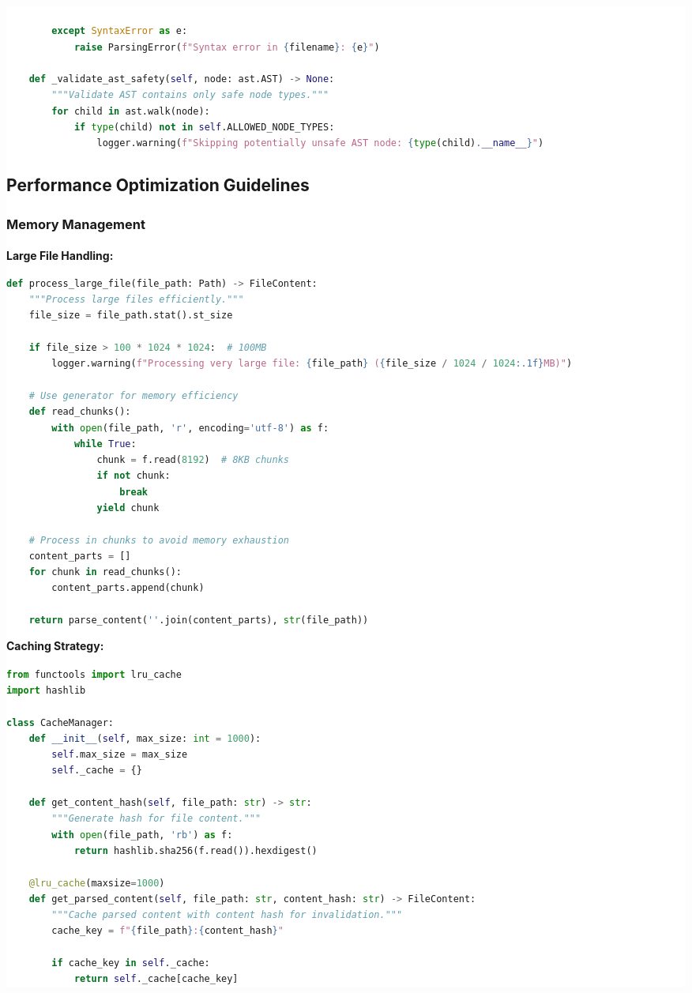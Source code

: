 ```python
            
        except SyntaxError as e:
            raise ParsingError(f"Syntax error in {filename}: {e}")
    
    def _validate_ast_safety(self, node: ast.AST) -> None:
        """Validate AST contains only safe node types."""
        for child in ast.walk(node):
            if type(child) not in self.ALLOWED_NODE_TYPES:
                logger.warning(f"Skipping potentially unsafe AST node: {type(child).__name__}")
```

## Performance Optimization Guidelines

### Memory Management
**Large File Handling:**
```python
def process_large_file(file_path: Path) -> FileContent:
    """Process large files efficiently."""
    file_size = file_path.stat().st_size
    
    if file_size > 100 * 1024 * 1024:  # 100MB
        logger.warning(f"Processing very large file: {file_path} ({file_size / 1024 / 1024:.1f}MB)")
    
    # Use generator for memory efficiency
    def read_chunks():
        with open(file_path, 'r', encoding='utf-8') as f:
            while True:
                chunk = f.read(8192)  # 8KB chunks
                if not chunk:
                    break
                yield chunk
    
    # Process in chunks to avoid memory exhaustion
    content_parts = []
    for chunk in read_chunks():
        content_parts.append(chunk)
    
    return parse_content(''.join(content_parts), str(file_path))
```

**Caching Strategy:**
```python
from functools import lru_cache
import hashlib

class CacheManager:
    def __init__(self, max_size: int = 1000):
        self.max_size = max_size
        self._cache = {}
    
    def get_content_hash(self, file_path: str) -> str:
        """Generate hash for file content."""
        with open(file_path, 'rb') as f:
            return hashlib.sha256(f.read()).hexdigest()
    
    @lru_cache(maxsize=1000)
    def get_parsed_content(self, file_path: str, content_hash: str) -> FileContent:
        """Cache parsed content with content hash for invalidation."""
        cache_key = f"{file_path}:{content_hash}"
        
        if cache_key in self._cache:
            return self._cache[cache_key]
```